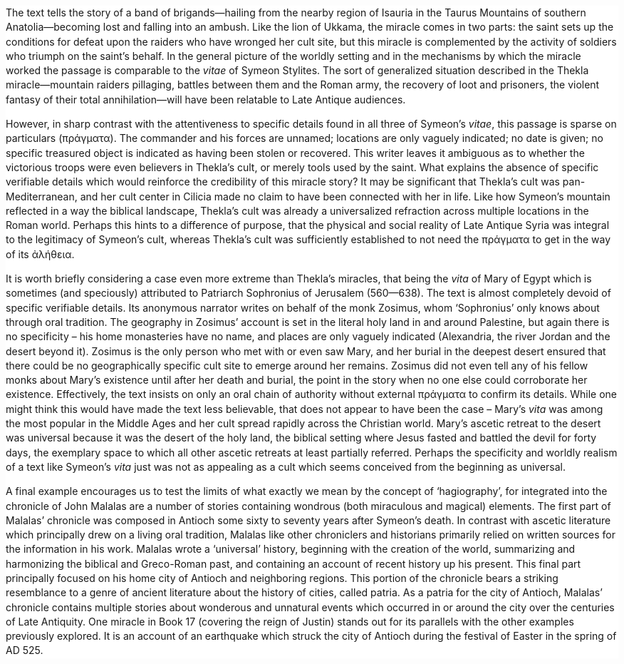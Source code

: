 The text tells the story of a band of brigands—hailing from the nearby region of Isauria in the Taurus Mountains of southern Anatolia—becoming lost and falling into an ambush.  Like the lion of Ukkama, the miracle comes in two parts: the saint sets up the conditions for defeat upon the raiders who have wronged her cult site, but this miracle is complemented by the activity of soldiers who triumph on the saint’s behalf. In the general picture of the worldly setting and in the mechanisms by which the miracle worked the passage is comparable to the *vitae* of Symeon Stylites. The sort of generalized situation described in the Thekla miracle—mountain raiders pillaging, battles between them and the Roman army, the recovery of loot and prisoners, the violent fantasy of their total annihilation—will have been relatable to Late Antique audiences.

However, in sharp contrast with the attentiveness to specific details found in all three of Symeon’s *vitae*, this passage is sparse on particulars (πράγματα). The commander and his forces are unnamed; locations are only vaguely indicated; no date is given; no specific treasured object is indicated as having been stolen or recovered. This writer leaves it ambiguous as to whether the victorious troops were even believers in Thekla’s cult, or merely tools used by the saint. What explains the absence of specific verifiable details which would reinforce the credibility of this miracle story? It may be significant that Thekla’s cult was pan-Mediterranean, and her cult center in Cilicia made no claim to have been connected with her in life.  Like how Symeon’s mountain reflected in a way the biblical landscape, Thekla’s cult was already a universalized refraction across multiple locations in the Roman world. Perhaps this hints to a difference of purpose, that the physical and social reality of Late Antique Syria was integral to the legitimacy of Symeon’s cult, whereas Thekla’s cult was sufficiently established to not need the πράγματα to get in the way of its ἀλήθεια.

It is worth briefly considering a case even more extreme than Thekla’s miracles, that being the *vita* of Mary of Egypt which is sometimes (and speciously) attributed to Patriarch Sophronius of Jerusalem (560—638). The text is almost completely devoid of specific verifiable details. Its anonymous narrator writes on behalf of the monk Zosimus, whom ‘Sophronius’ only knows about through oral tradition. The geography in Zosimus’ account is set in the literal holy land in and around Palestine, but again there is no specificity – his home monasteries have no name, and places are only vaguely indicated (Alexandria, the river Jordan and the desert beyond it).  Zosimus is the only person who met with or even saw Mary, and her burial in the deepest desert ensured that there could be no geographically specific cult site to emerge around her remains. Zosimus did not even tell any of his fellow monks about Mary’s existence until after her death and burial, the point in the story when no one else could corroborate her existence.  Effectively, the text insists on only an oral chain of authority without external πράγματα to confirm its details. While one might think this would have made the text less believable, that does not appear to have been the case – Mary’s *vita* was among the most popular in the Middle Ages and her cult spread rapidly across the Christian world. Mary’s ascetic retreat to the desert was universal because it was the desert of the holy land, the biblical setting where Jesus fasted and battled the devil for forty days,  the exemplary space to which all other ascetic retreats at least partially referred. Perhaps the specificity and worldly realism of a text like Symeon’s *vita* just was not as appealing as a cult which seems conceived from the beginning as universal. 

A final example encourages us to test the limits of what exactly we mean by the concept of ‘hagiography’, for integrated into the chronicle of John Malalas are a number of stories containing wondrous (both miraculous and magical) elements. The first part of Malalas’ chronicle was composed in Antioch some sixty to seventy years after Symeon’s death.  In contrast with ascetic literature which principally drew on a living oral tradition, Malalas like other chroniclers and historians primarily relied on written sources for the information in his work. Malalas wrote a ‘universal’ history, beginning with the creation of the world, summarizing and harmonizing the biblical and Greco-Roman past, and containing an account of recent history up his present. This final part principally focused on his home city of Antioch and neighboring regions. This portion of the chronicle bears a striking resemblance to a genre of ancient literature about the history of cities, called patria. As a patria for the city of Antioch, Malalas’ chronicle contains multiple stories about wonderous and unnatural events which occurred in or around the city over the centuries of Late Antiquity. One miracle in Book 17 (covering the reign of Justin) stands out for its parallels with the other examples previously explored. It is an account of an earthquake which struck the city of Antioch during the festival of Easter in the spring of AD 525.
